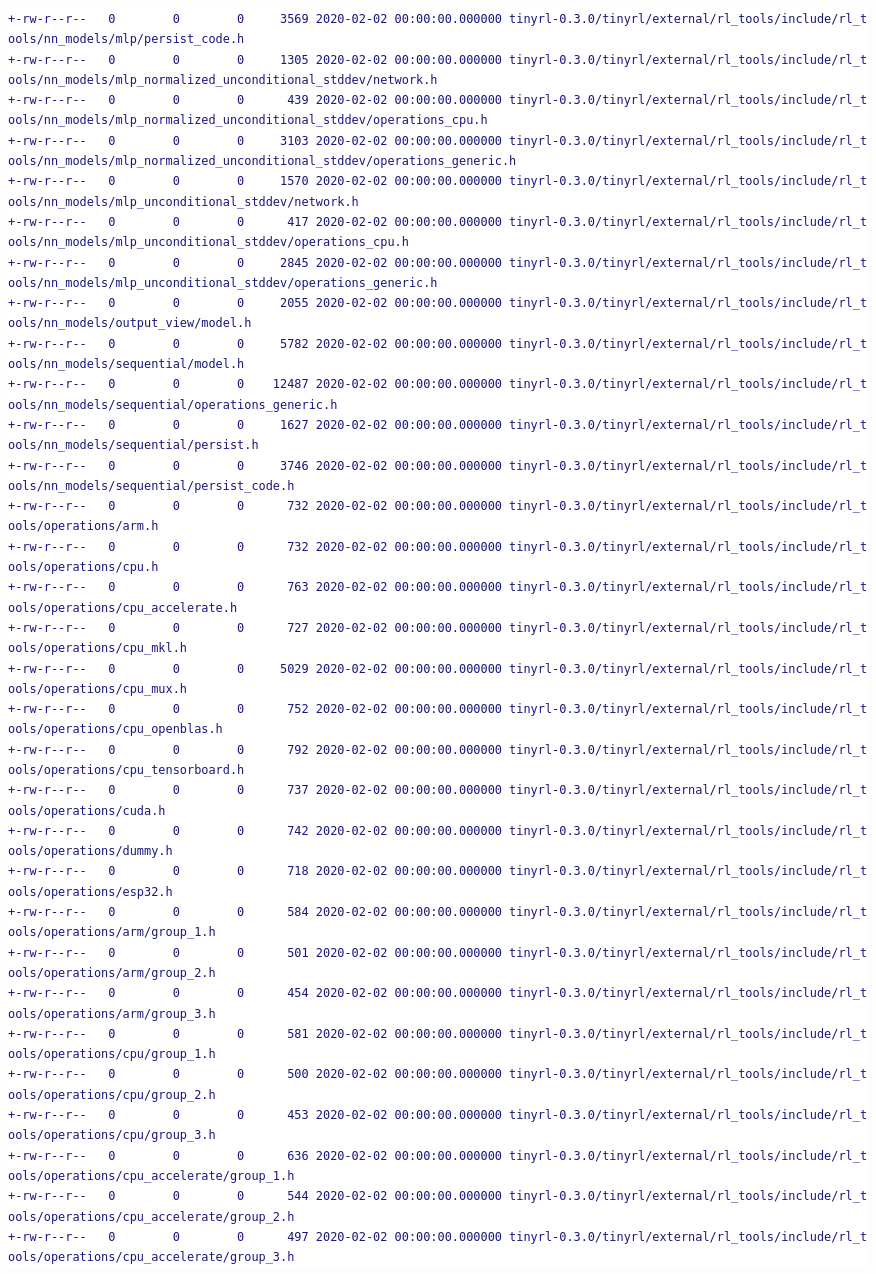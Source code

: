 ```diff
+-rw-r--r--   0        0        0     3569 2020-02-02 00:00:00.000000 tinyrl-0.3.0/tinyrl/external/rl_tools/include/rl_tools/nn_models/mlp/persist_code.h
+-rw-r--r--   0        0        0     1305 2020-02-02 00:00:00.000000 tinyrl-0.3.0/tinyrl/external/rl_tools/include/rl_tools/nn_models/mlp_normalized_unconditional_stddev/network.h
+-rw-r--r--   0        0        0      439 2020-02-02 00:00:00.000000 tinyrl-0.3.0/tinyrl/external/rl_tools/include/rl_tools/nn_models/mlp_normalized_unconditional_stddev/operations_cpu.h
+-rw-r--r--   0        0        0     3103 2020-02-02 00:00:00.000000 tinyrl-0.3.0/tinyrl/external/rl_tools/include/rl_tools/nn_models/mlp_normalized_unconditional_stddev/operations_generic.h
+-rw-r--r--   0        0        0     1570 2020-02-02 00:00:00.000000 tinyrl-0.3.0/tinyrl/external/rl_tools/include/rl_tools/nn_models/mlp_unconditional_stddev/network.h
+-rw-r--r--   0        0        0      417 2020-02-02 00:00:00.000000 tinyrl-0.3.0/tinyrl/external/rl_tools/include/rl_tools/nn_models/mlp_unconditional_stddev/operations_cpu.h
+-rw-r--r--   0        0        0     2845 2020-02-02 00:00:00.000000 tinyrl-0.3.0/tinyrl/external/rl_tools/include/rl_tools/nn_models/mlp_unconditional_stddev/operations_generic.h
+-rw-r--r--   0        0        0     2055 2020-02-02 00:00:00.000000 tinyrl-0.3.0/tinyrl/external/rl_tools/include/rl_tools/nn_models/output_view/model.h
+-rw-r--r--   0        0        0     5782 2020-02-02 00:00:00.000000 tinyrl-0.3.0/tinyrl/external/rl_tools/include/rl_tools/nn_models/sequential/model.h
+-rw-r--r--   0        0        0    12487 2020-02-02 00:00:00.000000 tinyrl-0.3.0/tinyrl/external/rl_tools/include/rl_tools/nn_models/sequential/operations_generic.h
+-rw-r--r--   0        0        0     1627 2020-02-02 00:00:00.000000 tinyrl-0.3.0/tinyrl/external/rl_tools/include/rl_tools/nn_models/sequential/persist.h
+-rw-r--r--   0        0        0     3746 2020-02-02 00:00:00.000000 tinyrl-0.3.0/tinyrl/external/rl_tools/include/rl_tools/nn_models/sequential/persist_code.h
+-rw-r--r--   0        0        0      732 2020-02-02 00:00:00.000000 tinyrl-0.3.0/tinyrl/external/rl_tools/include/rl_tools/operations/arm.h
+-rw-r--r--   0        0        0      732 2020-02-02 00:00:00.000000 tinyrl-0.3.0/tinyrl/external/rl_tools/include/rl_tools/operations/cpu.h
+-rw-r--r--   0        0        0      763 2020-02-02 00:00:00.000000 tinyrl-0.3.0/tinyrl/external/rl_tools/include/rl_tools/operations/cpu_accelerate.h
+-rw-r--r--   0        0        0      727 2020-02-02 00:00:00.000000 tinyrl-0.3.0/tinyrl/external/rl_tools/include/rl_tools/operations/cpu_mkl.h
+-rw-r--r--   0        0        0     5029 2020-02-02 00:00:00.000000 tinyrl-0.3.0/tinyrl/external/rl_tools/include/rl_tools/operations/cpu_mux.h
+-rw-r--r--   0        0        0      752 2020-02-02 00:00:00.000000 tinyrl-0.3.0/tinyrl/external/rl_tools/include/rl_tools/operations/cpu_openblas.h
+-rw-r--r--   0        0        0      792 2020-02-02 00:00:00.000000 tinyrl-0.3.0/tinyrl/external/rl_tools/include/rl_tools/operations/cpu_tensorboard.h
+-rw-r--r--   0        0        0      737 2020-02-02 00:00:00.000000 tinyrl-0.3.0/tinyrl/external/rl_tools/include/rl_tools/operations/cuda.h
+-rw-r--r--   0        0        0      742 2020-02-02 00:00:00.000000 tinyrl-0.3.0/tinyrl/external/rl_tools/include/rl_tools/operations/dummy.h
+-rw-r--r--   0        0        0      718 2020-02-02 00:00:00.000000 tinyrl-0.3.0/tinyrl/external/rl_tools/include/rl_tools/operations/esp32.h
+-rw-r--r--   0        0        0      584 2020-02-02 00:00:00.000000 tinyrl-0.3.0/tinyrl/external/rl_tools/include/rl_tools/operations/arm/group_1.h
+-rw-r--r--   0        0        0      501 2020-02-02 00:00:00.000000 tinyrl-0.3.0/tinyrl/external/rl_tools/include/rl_tools/operations/arm/group_2.h
+-rw-r--r--   0        0        0      454 2020-02-02 00:00:00.000000 tinyrl-0.3.0/tinyrl/external/rl_tools/include/rl_tools/operations/arm/group_3.h
+-rw-r--r--   0        0        0      581 2020-02-02 00:00:00.000000 tinyrl-0.3.0/tinyrl/external/rl_tools/include/rl_tools/operations/cpu/group_1.h
+-rw-r--r--   0        0        0      500 2020-02-02 00:00:00.000000 tinyrl-0.3.0/tinyrl/external/rl_tools/include/rl_tools/operations/cpu/group_2.h
+-rw-r--r--   0        0        0      453 2020-02-02 00:00:00.000000 tinyrl-0.3.0/tinyrl/external/rl_tools/include/rl_tools/operations/cpu/group_3.h
+-rw-r--r--   0        0        0      636 2020-02-02 00:00:00.000000 tinyrl-0.3.0/tinyrl/external/rl_tools/include/rl_tools/operations/cpu_accelerate/group_1.h
+-rw-r--r--   0        0        0      544 2020-02-02 00:00:00.000000 tinyrl-0.3.0/tinyrl/external/rl_tools/include/rl_tools/operations/cpu_accelerate/group_2.h
+-rw-r--r--   0        0        0      497 2020-02-02 00:00:00.000000 tinyrl-0.3.0/tinyrl/external/rl_tools/include/rl_tools/operations/cpu_accelerate/group_3.h
```
